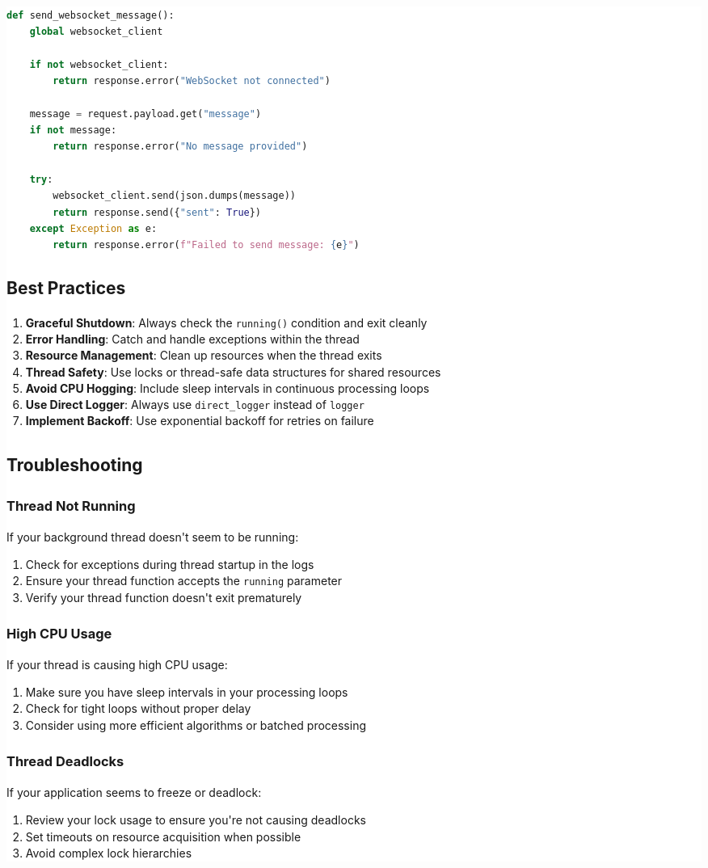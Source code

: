 ```python
def send_websocket_message():
    global websocket_client
    
    if not websocket_client:
        return response.error("WebSocket not connected")
    
    message = request.payload.get("message")
    if not message:
        return response.error("No message provided")
    
    try:
        websocket_client.send(json.dumps(message))
        return response.send({"sent": True})
    except Exception as e:
        return response.error(f"Failed to send message: {e}")
```

## Best Practices

1. **Graceful Shutdown**: Always check the `running()` condition and exit cleanly
2. **Error Handling**: Catch and handle exceptions within the thread
3. **Resource Management**: Clean up resources when the thread exits
4. **Thread Safety**: Use locks or thread-safe data structures for shared resources
5. **Avoid CPU Hogging**: Include sleep intervals in continuous processing loops
6. **Use Direct Logger**: Always use `direct_logger` instead of `logger`
7. **Implement Backoff**: Use exponential backoff for retries on failure

## Troubleshooting

### Thread Not Running

If your background thread doesn't seem to be running:

1. Check for exceptions during thread startup in the logs
2. Ensure your thread function accepts the `running` parameter
3. Verify your thread function doesn't exit prematurely

### High CPU Usage

If your thread is causing high CPU usage:

1. Make sure you have sleep intervals in your processing loops
2. Check for tight loops without proper delay
3. Consider using more efficient algorithms or batched processing

### Thread Deadlocks

If your application seems to freeze or deadlock:

1. Review your lock usage to ensure you're not causing deadlocks
2. Set timeouts on resource acquisition when possible
3. Avoid complex lock hierarchies
